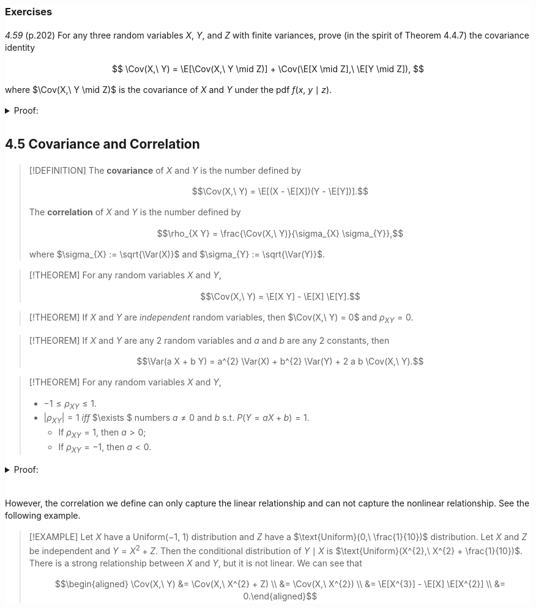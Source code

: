### Exercises

*4.59* (p.202) For any three random variables $X$, $Y$, and $Z$ with finite variances, prove (in the spirit of Theorem 4.4.7) the covariance identity

$$
\Cov(X,\ Y) = \E[\Cov(X,\ Y \mid Z)] + \Cov(\E[X \mid Z],\ \E[Y \mid Z]),
$$

where $\Cov(X,\ Y \mid Z)$ is the covariance of $X$ and $Y$ under the pdf $f(x,\ y \mid z)$.

<details><summary>Proof: </summary></details>

## 4.5 Covariance and Correlation

> [!DEFINITION]
> The **covariance** of $X$ and $Y$ is the number defined by 
> 
> $$\Cov(X,\ Y) = \E[(X - \E[X])(Y - \E[Y])].$$
> 
> The **correlation** of $X$ and $Y$ is the number defined by 
> 
> $$\rho_{X Y} = \frac{\Cov(X,\ Y)}{\sigma_{X} \sigma_{Y}},$$
> 
> where $\sigma_{X} := \sqrt{\Var(X)}$ and $\sigma_{Y} := \sqrt{\Var(Y)}$.

> [!THEOREM]
> For any random variables $X$ and $Y$, 
> 
> $$\Cov(X,\ Y) = \E[X Y] - \E[X] \E[Y].$$

> [!THEOREM]
> If $X$ and $Y$ are *independent* random variables, then $\Cov(X,\ Y) = 0$ and $\rho_{X Y} = 0$.

> [!THEOREM]
> If $X$ and $Y$ are any 2 random variables and $a$ and $b$ are any 2 constants, then 
>
> $$\Var(a X + b Y) = a^{2} \Var(X) + b^{2} \Var(Y) + 2 a b \Cov(X,\ Y).$$

> [!THEOREM]
> For any random variables $X$ and $Y$, 
> 
> - $-1 \leqslant \rho_{X Y} \leqslant 1$.
> - $\left\vert \rho_{X Y} \right\vert = 1$ <em>iff</em> $\exists $ numbers $a \neq 0$ and $b$ s.t. $P(Y = a X + b) = 1$.
>     - If $\rho_{X Y} = 1$, then $a > 0$;
>     - If $\rho_{X Y} = -1$, then $a < 0$.

<details><summary>Proof: </summary></details>

<br>

However, the correlation we define can only capture the linear relationship and can not capture the nonlinear relationship. See the following example.

> [!EXAMPLE]
> Let $X$ have a $\text{Uniform}(-1,\ 1)$ distribution and $Z$ have a $\text{Uniform}(0,\ \frac{1}{10})$ distribution. Let $X$ and $Z$ be independent and $Y = X^{2} + Z$. Then the conditional distribution of $Y \mid X$ is $\text{Uniform}(X^{2},\ X^{2} + \frac{1}{10})$. There is a strong relationship between $X$ and $Y$, but it is not linear. We can see that 
> 
> $$\begin{aligned} \Cov(X,\ Y) &= \Cov(X,\ X^{2} + Z) \\ &= \Cov(X,\ X^{2}) \\ &= \E[X^{3}] - \E[X] \E[X^{2}] \\ &= 0.\end{aligned}$$
